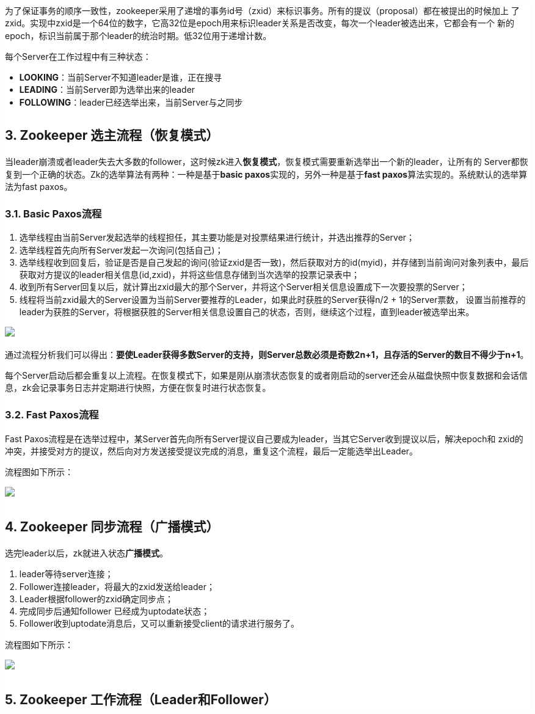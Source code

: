 为了保证事务的顺序一致性，zookeeper采用了递增的事务id号（zxid）来标识事务。所有的提议（proposal）都在被提出的时候加上 了zxid。实现中zxid是一个64位的数字，它高32位是epoch用来标识leader关系是否改变，每次一个leader被选出来，它都会有一个 新的epoch，标识当前属于那个leader的统治时期。低32位用于递增计数。

每个Server在工作过程中有三种状态：

* **LOOKING**：当前Server不知道leader是谁，正在搜寻
* **LEADING**：当前Server即为选举出来的leader
* **FOLLOWING**：leader已经选举出来，当前Server与之同步

## 3. Zookeeper 选主流程（恢复模式）

当leader崩溃或者leader失去大多数的follower，这时候zk进入**恢复模式**，恢复模式需要重新选举出一个新的leader，让所有的 Server都恢复到一个正确的状态。Zk的选举算法有两种：一种是基于**basic paxos**实现的，另外一种是基于**fast paxos**算法实现的。系统默认的选举算法为fast paxos。

### 3.1. Basic Paxos流程

1. 选举线程由当前Server发起选举的线程担任，其主要功能是对投票结果进行统计，并选出推荐的Server；
2. 选举线程首先向所有Server发起一次询问(包括自己)；
3. 选举线程收到回复后，验证是否是自己发起的询问(验证zxid是否一致)，然后获取对方的id(myid)，并存储到当前询问对象列表中，最后获取对方提议的leader相关信息(id,zxid)，并将这些信息存储到当次选举的投票记录表中；
4. 收到所有Server回复以后，就计算出zxid最大的那个Server，并将这个Server相关信息设置成下一次要投票的Server；
5. 线程将当前zxid最大的Server设置为当前Server要推荐的Leader，如果此时获胜的Server获得n/2 + 1的Server票数， 设置当前推荐的leader为获胜的Server，将根据获胜的Server相关信息设置自己的状态，否则，继续这个过程，直到leader被选举出来。

![](//p3-juejin.byteimg.com/tos-cn-i-k3u1fbpfcp/ef7cfc826b964fcf8ebf06b41fecc770~tplv-k3u1fbpfcp-zoom-1.image)

通过流程分析我们可以得出：**要使Leader获得多数Server的支持，则Server总数必须是奇数2n+1，且存活的Server的数目不得少于n+1**。

每个Server启动后都会重复以上流程。在恢复模式下，如果是刚从崩溃状态恢复的或者刚启动的server还会从磁盘快照中恢复数据和会话信息，zk会记录事务日志并定期进行快照，方便在恢复时进行状态恢复。
    
### 3.2. Fast Paxos流程

Fast Paxos流程是在选举过程中，某Server首先向所有Server提议自己要成为leader，当其它Server收到提议以后，解决epoch和 zxid的冲突，并接受对方的提议，然后向对方发送接受提议完成的消息，重复这个流程，最后一定能选举出Leader。

流程图如下所示：

![](//p3-juejin.byteimg.com/tos-cn-i-k3u1fbpfcp/aba26174b4b5415c827edc7998e782eb~tplv-k3u1fbpfcp-zoom-1.image)

## 4. Zookeeper 同步流程（广播模式）

选完leader以后，zk就进入状态**广播模式**。

1. leader等待server连接；
2. Follower连接leader，将最大的zxid发送给leader；
3. Leader根据follower的zxid确定同步点；
4. 完成同步后通知follower 已经成为uptodate状态；
5. Follower收到uptodate消息后，又可以重新接受client的请求进行服务了。

流程图如下所示：

![](//p3-juejin.byteimg.com/tos-cn-i-k3u1fbpfcp/52bb4416df2e417cbe33346e069829b2~tplv-k3u1fbpfcp-zoom-1.image)

## 5. Zookeeper 工作流程（Leader和Follower）
